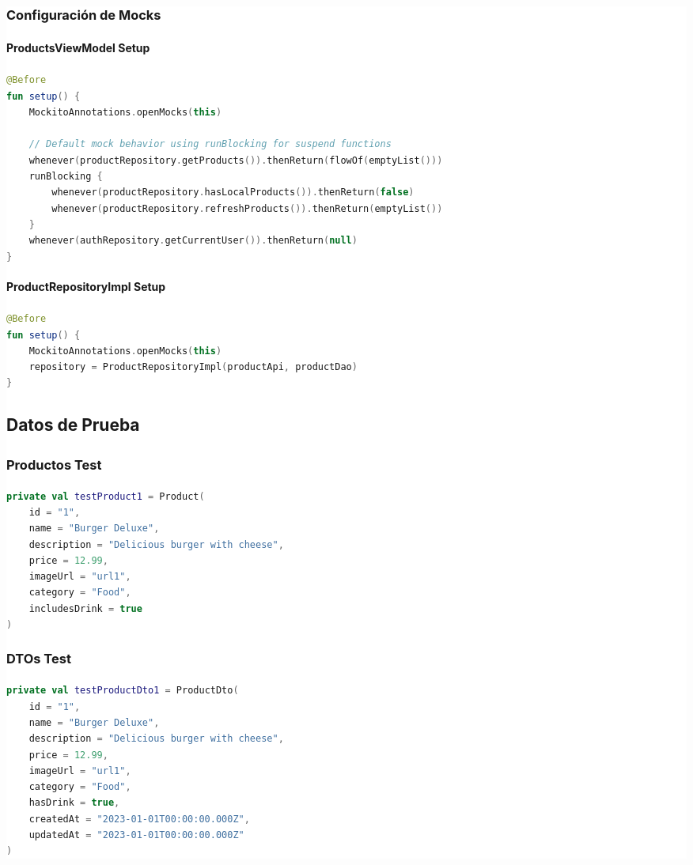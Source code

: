 ### Configuración de Mocks

#### ProductsViewModel Setup
```kotlin
@Before
fun setup() {
    MockitoAnnotations.openMocks(this)
    
    // Default mock behavior using runBlocking for suspend functions
    whenever(productRepository.getProducts()).thenReturn(flowOf(emptyList()))
    runBlocking {
        whenever(productRepository.hasLocalProducts()).thenReturn(false)
        whenever(productRepository.refreshProducts()).thenReturn(emptyList())
    }
    whenever(authRepository.getCurrentUser()).thenReturn(null)
}
```

#### ProductRepositoryImpl Setup
```kotlin
@Before
fun setup() {
    MockitoAnnotations.openMocks(this)
    repository = ProductRepositoryImpl(productApi, productDao)
}
```

## Datos de Prueba

### Productos Test
```kotlin
private val testProduct1 = Product(
    id = "1",
    name = "Burger Deluxe",
    description = "Delicious burger with cheese",
    price = 12.99,
    imageUrl = "url1",
    category = "Food",
    includesDrink = true
)
```

### DTOs Test
```kotlin
private val testProductDto1 = ProductDto(
    id = "1",
    name = "Burger Deluxe",
    description = "Delicious burger with cheese",
    price = 12.99,
    imageUrl = "url1",
    category = "Food",
    hasDrink = true,
    createdAt = "2023-01-01T00:00:00.000Z",
    updatedAt = "2023-01-01T00:00:00.000Z"
)
```
